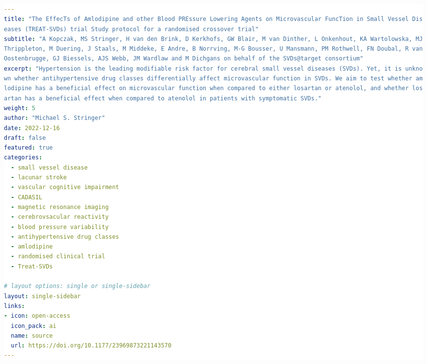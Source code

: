 ```yaml
---
title: "The EffecTs of Amlodipine and other Blood PREssure Lowering Agents on Microvascular FuncTion in Small Vessel Diseases (TREAT-SVDs) trial Study protocol for a randomised crossover trial"
subtitle: "A Kopczak, MS Stringer, H van den Brink, D Kerkhofs, GW Blair, M van Dinther, L Onkenhout, KA Wartolowska, MJ Thrippleton, M Duering, J Staals, M Middeke, E Andre, B Norrving, M-G Bousser, U Mansmann, PM Rothwell, FN Doubal, R van Oostenbrugge, GJ Biessels, AJS Webb, JM Wardlaw and M Dichgans on behalf of the SVDs@target consortium"
excerpt: "Hypertension is the leading modifiable risk factor for cerebral small vessel diseases (SVDs). Yet, it is unknown whether antihypertensive drug classes differentially affect microvascular function in SVDs. We aim to test whether amlodipine has a beneficial effect on microvascular function when compared to either losartan or atenolol, and whether losartan has a beneficial effect when compared to atenolol in patients with symptomatic SVDs."
weight: 5
author: "Michael S. Stringer"
date: 2022-12-16
draft: false
featured: true
categories:
  - small vessel disease
  - lacunar stroke
  - vascular cognitive impairment
  - CADASIL
  - magnetic resonance imaging
  - cerebrovsacular reactivity
  - blood pressure variability
  - antihypertensive drug classes
  - amlodipine
  - randomised clinical trial
  - Treat-SVDs

# layout options: single or single-sidebar
layout: single-sidebar
links:
- icon: open-access
  icon_pack: ai
  name: source
  url: https://doi.org/10.1177/23969873221143570
---
```




<style type="text/css">
.page-main img {
  box-shadow: 0px 0px 2px 2px rgba( 0, 0, 0, 0.2 );
  #/* ease | ease-in | ease-out | linear */
  transition: transform ease-in-out 1s;
}

.page-main img:hover {
  transform: scale(1.8);
}
</style>
